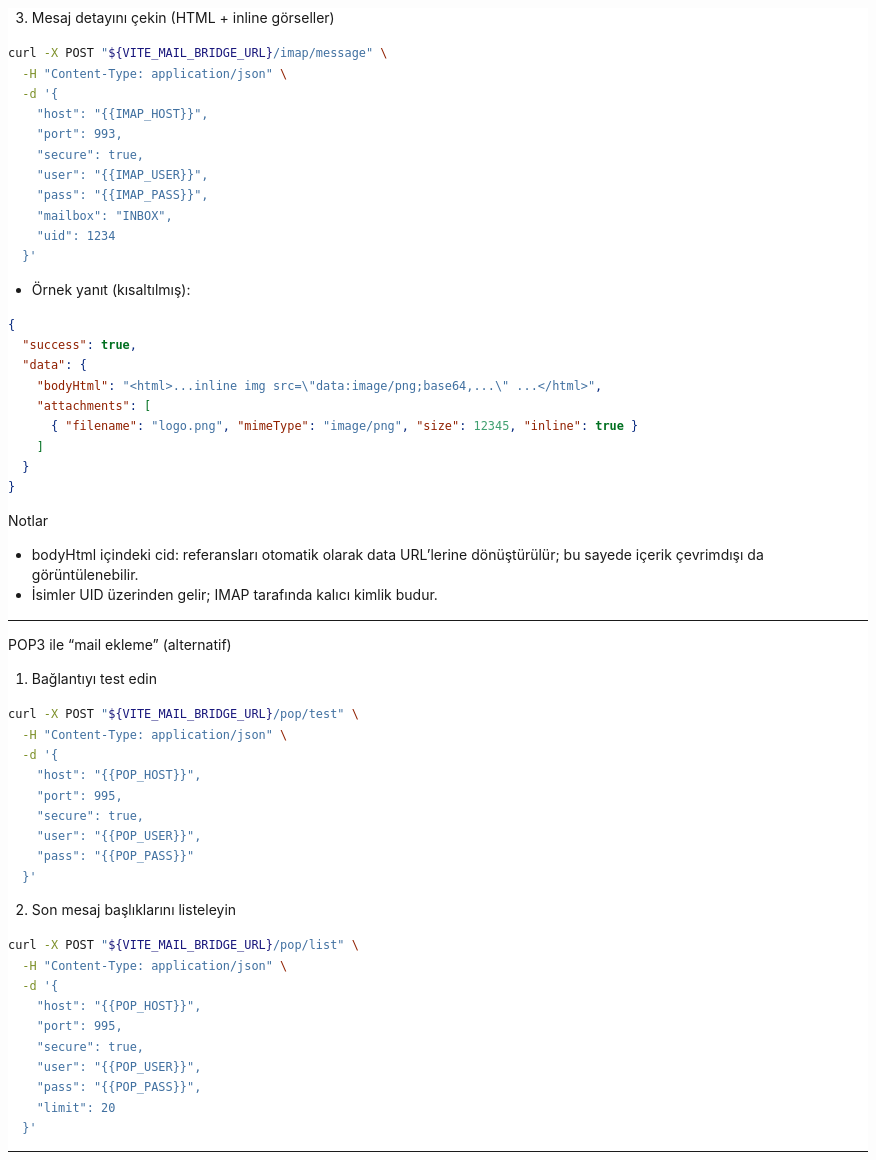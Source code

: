 3) Mesaj detayını çekin (HTML + inline görseller)

```bash path=null start=null
curl -X POST "${VITE_MAIL_BRIDGE_URL}/imap/message" \
  -H "Content-Type: application/json" \
  -d '{
    "host": "{{IMAP_HOST}}",
    "port": 993,
    "secure": true,
    "user": "{{IMAP_USER}}",
    "pass": "{{IMAP_PASS}}",
    "mailbox": "INBOX",
    "uid": 1234
  }'
```

- Örnek yanıt (kısaltılmış):
```json path=null start=null
{
  "success": true,
  "data": {
    "bodyHtml": "<html>...inline img src=\"data:image/png;base64,...\" ...</html>",
    "attachments": [
      { "filename": "logo.png", "mimeType": "image/png", "size": 12345, "inline": true }
    ]
  }
}
```

Notlar
- bodyHtml içindeki cid: referansları otomatik olarak data URL’lerine dönüştürülür; bu sayede içerik çevrimdışı da görüntülenebilir.
- İsimler UID üzerinden gelir; IMAP tarafında kalıcı kimlik budur.

---

POP3 ile “mail ekleme” (alternatif)

1) Bağlantıyı test edin

```bash path=null start=null
curl -X POST "${VITE_MAIL_BRIDGE_URL}/pop/test" \
  -H "Content-Type: application/json" \
  -d '{
    "host": "{{POP_HOST}}",
    "port": 995,
    "secure": true,
    "user": "{{POP_USER}}",
    "pass": "{{POP_PASS}}"
  }'
```

2) Son mesaj başlıklarını listeleyin

```bash path=null start=null
curl -X POST "${VITE_MAIL_BRIDGE_URL}/pop/list" \
  -H "Content-Type: application/json" \
  -d '{
    "host": "{{POP_HOST}}",
    "port": 995,
    "secure": true,
    "user": "{{POP_USER}}",
    "pass": "{{POP_PASS}}",
    "limit": 20
  }'
```

---